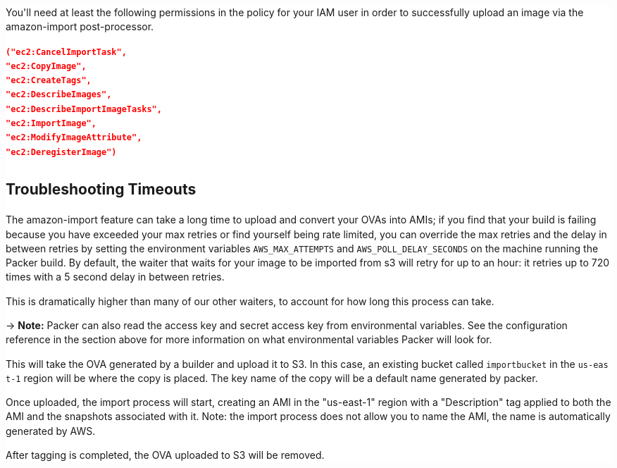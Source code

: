 You'll need at least the following permissions in the policy for your IAM user
in order to successfully upload an image via the amazon-import post-processor.

```json
("ec2:CancelImportTask",
"ec2:CopyImage",
"ec2:CreateTags",
"ec2:DescribeImages",
"ec2:DescribeImportImageTasks",
"ec2:ImportImage",
"ec2:ModifyImageAttribute",
"ec2:DeregisterImage")
```

## Troubleshooting Timeouts

The amazon-import feature can take a long time to upload and convert your OVAs
into AMIs; if you find that your build is failing because you have exceeded
your max retries or find yourself being rate limited, you can override the max
retries and the delay in between retries by setting the environment variables
`AWS_MAX_ATTEMPTS` and `AWS_POLL_DELAY_SECONDS` on the machine running the
Packer build. By default, the waiter that waits for your image to be imported
from s3 will retry for up to an hour: it retries up to 720 times with a 5
second delay in between retries.

This is dramatically higher than many of our other waiters, to account for how
long this process can take.

-> **Note:** Packer can also read the access key and secret access key from
environmental variables. See the configuration reference in the section above
for more information on what environmental variables Packer will look for.

This will take the OVA generated by a builder and upload it to S3. In this
case, an existing bucket called `importbucket` in the `us-east-1` region will
be where the copy is placed. The key name of the copy will be a default name
generated by packer.

Once uploaded, the import process will start, creating an AMI in the
"us-east-1" region with a "Description" tag applied to both the AMI and the
snapshots associated with it. Note: the import process does not allow you to
name the AMI, the name is automatically generated by AWS.

After tagging is completed, the OVA uploaded to S3 will be removed.
